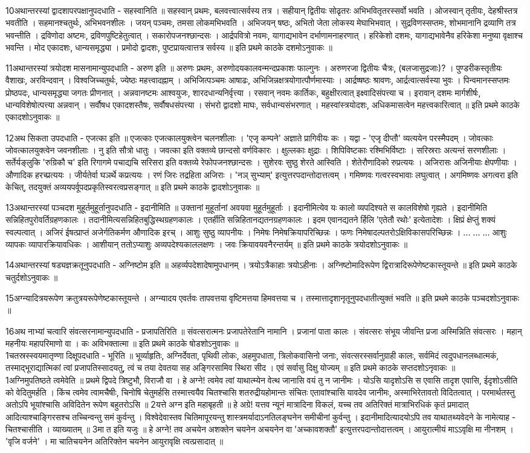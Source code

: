10अथान्तरस्यां द्वादशापरपक्षानुपदधाति - सहस्वानिति ॥ सहस्वान् प्रथमः, बलवत्त्वात्सर्वस्य तत्र । सहीयान् द्वितीयः सोढृतरः अभिभवितृतरस्सर्वो भवति । ओजस्वान् तृतीयः, देहश्रीस्तत्र भवतीति । सहमानश्चतुर्थः, अभिभवनशीलः । जयन् पञ्चमः, तमसा लोकमभिभवति । अभिजयन् षष्ठः, अभितो जेता लोकस्य मेघाभिभवात् । सुद्रविणस्सप्तमः, शोभमानानि द्रव्याणि तत्र भवन्तीति । द्रविणोदा अष्टमः, द्रविणपुष्टिहेतुत्वात् । सकारोपजनश्छान्दसः । आर्द्रपवित्रो नवमः, यागाद्यभावेन दर्भाणामनाहरणात् । हरिकेशो दशमः, यागाद्यभावेनैव हरिकेशा मनुष्या वृक्षाश्च भवन्ति । मोद एकादशः, धान्यसमृद्ध्या । प्रमोदो द्वादशः, पुष्टप्रायत्वात्तत्र सर्वस्य ॥
इति प्रथमे काठके दशमोऽनुवाकः ॥

11अथान्तरस्यां त्रयोदश मासनामान्युपदधाति - अरुण इति ॥ अरुणः प्रथमः, अरुणोदयकालवन्मन्दप्रकाशः फाल्गुनः । अरुणरजा द्वितीयः चैत्रः, (बलजासुद्रजाः)? । पुण्डरीकस्तृतीयः वैशाखः, अरविन्दवान् । विश्वजिच्चतुर्थः, ज्येष्ठः महत्त्वादह्नाम् । अभिजित्पञ्चमः आषाढः, अभिजिन्नक्षत्रयोगात्पौर्णमास्याः । आर्द्रष्षष्ठः श्रावणः, आर्द्रत्वात्सर्वस्या भुवः । पिन्वमानस्सप्तमः प्रोष्ठपदः, धान्यसमृद्ध्या जगतः प्रीणनात् । अन्नवानष्टमः आश्वयुजः, शारदधान्यनिर्वृत्त्या । रसवान् नवमः कार्तिकः, बहुक्षीरत्वात् इक्ष्वादिसंपत्त्या च । इरावान् दशमः मार्गशीर्षः, धान्यविशेषोत्पत्त्या अन्नवान् । सर्वौषध एकादशस्तैषः, सर्वौषधसंपत्त्या । संभरो द्वादशो माघः, सर्वधान्यसंभरणात् । महस्वांस्त्रयोदशः, अधिकमासत्वेन महत्त्वकारित्वात् ॥
इति प्रथमे काठके एकादशोऽनुवाकः ॥

12अथ सिकता उपदधाति - एजत्का इति ॥ एजत्काः एजत्कालयुक्त्वेन चलनशीलाः । 'एजृ कम्पने' अज्ञाते प्रागिवीयः कः । यद्वा - 'एजृ दीप्तौ' व्यत्ययेन परस्मैपदम् । जोवत्काः जोवत्कालयुक्त्वेन जवनशीलाः । नु इति सौत्रो धातुः । जवत्का इति वक्तव्ये छान्दसो वर्णविकारः । क्षुल्लकाः क्षुद्राः । शिपिविष्टकाः रश्मिभिर्विष्टाः । सरिस्रराः अत्यन्तं सरणशीलाः । सर्तेर्यङ्लुकि 'रुग्रिकौ च' इति रिगागमे पचाद्यचि सरिसरा इति वक्तव्ये रेफोपजनश्छान्दसः । सुशेरवः सुष्ठु शेरते आस्विति । शेतेरौणादिको रुप्रत्ययः । अजिरासः अजिनीयाः क्षेपणीयाः । औणादिक हरच्प्रत्ययः । जीर्यतेर्वा घञर्थे कप्रत्ययः । रणं जिरः तद्रहिता अजिराः । 'नञ् सुभ्याम्' इत्युत्तरपदान्तोदात्तत्वम् । गमिष्णवः गत्वरस्वभावाः लघुत्वात् । अगमिष्णवः अगत्वरा इति केचित्, तदयुक्तं अव्ययपर्वूपदप्रकृतिस्वरत्वप्रसङ्गात् ॥
इति प्रथमे काठके द्वादशोऽनुवाकः ॥

13अथान्तरस्यां पञ्चदश मुहूर्तमुहूर्तानुपदधाति - इदानीमिति ॥ उक्तानां मुहूर्तानां अवयवा मुहूर्तमुहूर्ताः । इदानीमित्येव यः कालो व्यपदिश्यते स कालविशेषो गृह्यते । इदानीमिति सन्निहितपुरोवर्तिग्रहणकालः । तदानीमित्यसन्निहितबुद्धिस्थग्रहणकालः । एतर्हीति सन्निहितानद्यतनग्रहणकालः । इदम एवानद्यतने र्हिलि 'एतेतौ रथोः' इत्येतादेशः । क्षिप्रं क्षेप्तुं शक्यं स्वल्पत्वात् । अजिरं ईषत्प्राप्तं अजेर्गतिकर्मण औणादिक इरच् । आशुः सुष्ठु व्यापनीयः । निमेषः निमेषक्रियापरिच्छिन्नः । फणः निमेषादल्पतरोऽक्षिविकासपरिच्छिन्नः । ... ... ... आशुः व्यापकः व्यापारक्रियावधिकः । आशीयान् ततोऽप्याशुः अव्यपदेश्यकाललक्षणः । जवः क्रियावयवनैरन्तर्यम् ॥
इति प्रथमे काठके त्रयोदशोऽनुवाकः ॥

14अथान्तरस्यां षड्यज्ञक्रतूनुपदधाति - अग्निष्टोम इति ॥ अहर्व्यपदेशादेषामुपधानम् । त्रयोऽत्रैकाहाः त्रयोऽहीनाः । अग्निष्टोमादिरूपेण द्विरात्रादिरूपेणेष्टकास्तूयन्ते ॥
इति प्रथमे काठके चतुर्दशोऽनुवाकः ॥

15अग्न्यादित्रयरूपेण क्रतुत्रयरूपेणेष्टकास्तूयन्ते । अग्न्यादय एवर्तवः तापवत्तया वृष्टिमत्तया हिमवत्तया च । तस्मात्तादृशानृतूनुपदधातीत्युक्तं भवति ॥
इति प्रथमे काठके पञ्चदशोऽनुवाकः ॥

16अथ नाभ्यां चत्वारि संवत्सरनामान्युपदधाति - प्रजापतिरिति ॥ संवत्सरात्मनः प्रजापतेरेतानि नामानि । प्रजानां पाता कालः । संवत्सरः संभूय जीवन्ति प्रजा अस्मिन्निति संवत्सरः । महान् महनीयः महापरिमाणो वा । कः अविभक्तात्मा ॥
इति प्रथमे काठके षोडशोऽनुवाकः ॥  
1चतस्रस्स्वयमातृण्णा दिक्षूपदधाति - भूरिति ॥ भूर्व्याहृतिः, अग्निर्देवता, पृथिवी लोकः, अहमुपधाता, त्रिलोकवासिनो जनाः, संवत्सरस्सर्वानुग्राही कालः, सर्वमिदं त्वदुपधानलब्धात्मकं, तस्माद्भूराद्यात्मिकां त्वां प्रजापतिस्सादयतु, त्वं च तया देवतया सह अङ्गिरसामिव स्थिरा सीद । एवं सर्वासु दिक्षु योज्यम् ॥
इति प्रथमे काठके सप्तदशोऽनृवाकः ॥  
1अग्निमुपतिष्ठते त्वमेवेति ॥ प्रथमे द्विपदे त्रिष्टुभौ, विराजौ वा । हे अग्ने! त्वमेव त्वां याथात्म्येन वेत्थ जानासि वयं तु न जानीमः । योऽसि यादृशोऽसि स एवासि तादृश एवासि, ईदृशोऽसीति को वेदितुमर्हति । किंच त्वमेव त्वामचैषीः, चिनोषि चेतुमर्हसि तस्मात्त्वयैव चितश्चासि शतरुद्रीयहोमान्तः संचितः एतावांश्चासि यावदेव जानीमः, अस्माभिरेतावतो विदितत्वात् । परमार्थतस्तु अतोऽपि भूयांश्चासि अविदितेन रूपेण बहुतरोऽसि ॥
2यत्ते अग्न इति महाबृहती ॥ हे अग्रे! यत्तव न्यूनं मात्रादिना विकलं, यच्च तव अतिरिक्तं मात्राभिरधिकं कृतं प्रमादात् आदित्याश्चाङ्गिरसश्च तच्चिन्वन्तु समं कुर्वन्तु । विश्वेदेवास्तव चितिमापूरयन्तु शास्त्रमर्यादाऽनतिलङ्घनेन समीचीनां कुर्वन्तु । इदानीमादित्यादयोऽपि तव याथातथ्यवेदने के नामेत्याह - चितश्चासीति । व्याख्यातम् ॥
3मा त इति यजुः ॥ हे अग्ने! तव अचयेन अशक्तेन चयनेन अचयनेन वा 'अच्कावशक्तौ' इत्युत्तरपदान्तोदात्तत्वम् । आयुरात्मीयं माऽऽवृक्षि मा नीनशम् । 'वृजि वर्जने' । मा चातिचयनेन अतिरिक्तेन चयनेन आयुरावृक्षि त्वत्प्रसादात् ॥